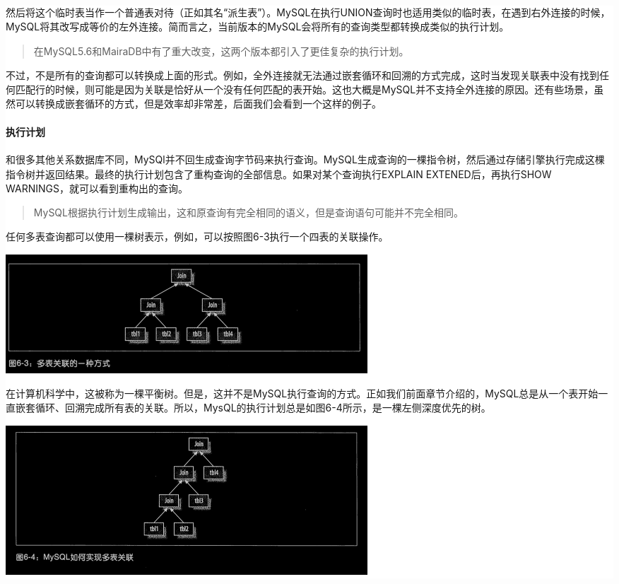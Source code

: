 然后将这个临时表当作一个普通表对待（正如其名“派生表”）。MySQL在执行UNION查询时也适用类似的临时表，在遇到右外连接的时候，MySQL将其改写成等价的左外连接。简而言之，当前版本的MySQL会将所有的查询类型都转换成类似的执行计划。

> 在MySQL5.6和MairaDB中有了重大改变，这两个版本都引入了更佳复杂的执行计划。

不过，不是所有的查询都可以转换成上面的形式。例如，全外连接就无法通过嵌套循环和回溯的方式完成，这时当发现关联表中没有找到任何匹配行的时候，则可能是因为关联是恰好从一个没有任何匹配的表开始。这也大概是MySQL并不支持全外连接的原因。还有些场景，虽然可以转换成嵌套循环的方式，但是效率却非常差，后面我们会看到一个这样的例子。

#### 执行计划

和很多其他关系数据库不同，MySQl并不回生成查询字节码来执行查询。MySQL生成查询的一棵指令树，然后通过存储引擎执行完成这棵指令树并返回结果。最终的执行计划包含了重构查询的全部信息。如果对某个查询执行EXPLAIN EXTENED后，再执行SHOW WARNINGS，就可以看到重构出的查询。

> MySQL根据执行计划生成输出，这和原查询有完全相同的语义，但是查询语句可能并不完全相同。

任何多表查询都可以使用一棵树表示，例如，可以按照图6-3执行一个四表的关联操作。

<img src="images/image-20210322132113850.png" alt="image-20210322132113850" style="zoom:50%;" />

在计算机科学中，这被称为一棵平衡树。但是，这并不是MySQL执行查询的方式。正如我们前面章节介绍的，MySQL总是从一个表开始一直嵌套循环、回溯完成所有表的关联。所以，MysQL的执行计划总是如图6-4所示，是一棵左侧深度优先的树。

<img src="images/image-20210322132230886.png" alt="image-20210322132230886" style="zoom:50%;" />
